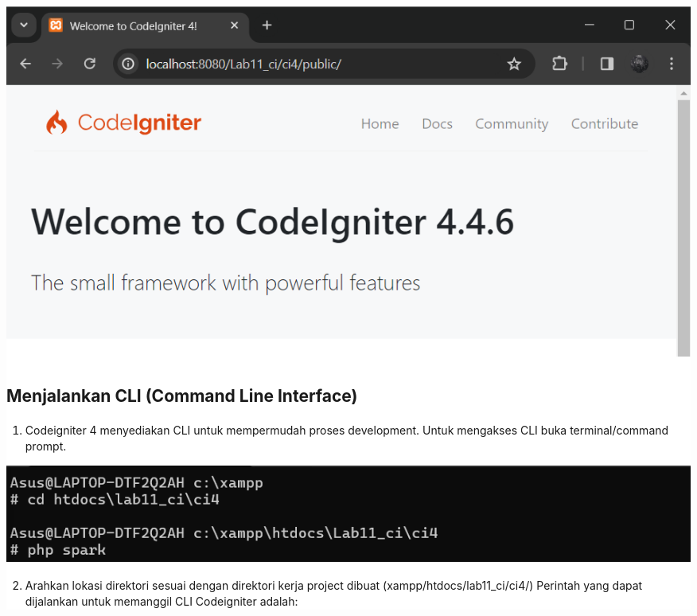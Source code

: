 ![img.3](gambar/3.png)

## Menjalankan CLI (Command Line Interface)

1. Codeigniter 4 menyediakan CLI untuk mempermudah proses development. Untuk mengakses CLI buka terminal/command prompt.

![img.4](gambar/4.png)

2. Arahkan lokasi direktori sesuai dengan direktori kerja project dibuat (xampp/htdocs/lab11_ci/ci4/) Perintah yang dapat dijalankan untuk memanggil CLI Codeigniter adalah:
